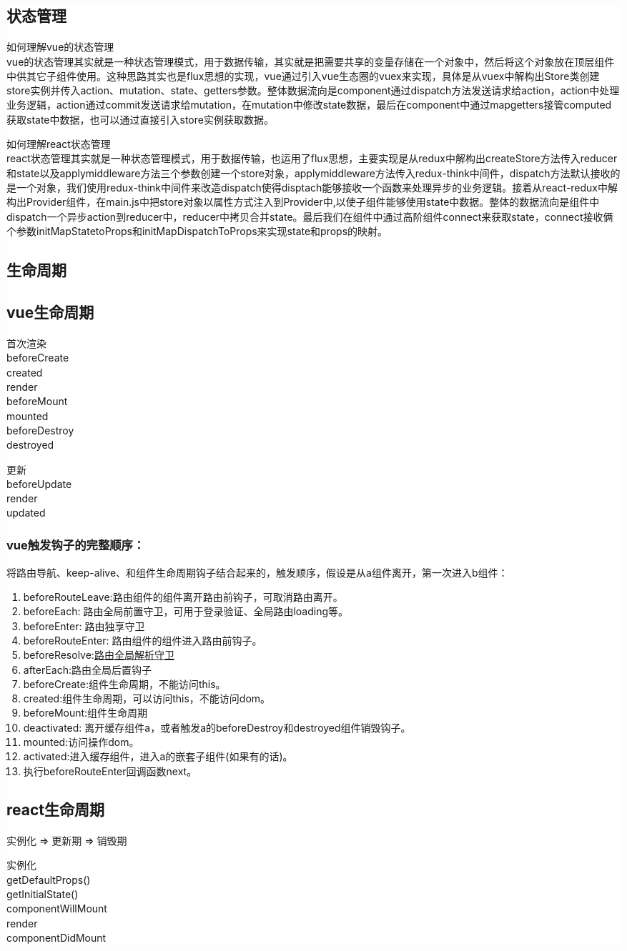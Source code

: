 <a name="FFhEl"></a>

## 状态管理
如何理解vue的状态管理<br />vue的状态管理其实就是一种状态管理模式，用于数据传输，其实就是把需要共享的变量存储在一个对象中，然后将这个对象放在顶层组件中供其它子组件使用。这种思路其实也是flux思想的实现，vue通过引入vue生态圈的vuex来实现，具体是从vuex中解构出Store类创建store实例并传入action、mutation、state、getters参数。整体数据流向是component通过dispatch方法发送请求给action，action中处理业务逻辑，action通过commit发送请求给mutation，在mutation中修改state数据，最后在component中通过mapgetters接管computed获取state中数据，也可以通过直接引入store实例获取数据。

如何理解react状态管理<br />react状态管理其实就是一种状态管理模式，用于数据传输，也运用了flux思想，主要实现是从redux中解构出createStore方法传入reducer和state以及applymiddleware方法三个参数创建一个store对象，applymiddleware方法传入redux-think中间件，dispatch方法默认接收的是一个对象，我们使用redux-think中间件来改造dispatch使得disptach能够接收一个函数来处理异步的业务逻辑。接着从react-redux中解构出Provider组件，在main.js中把store对象以属性方式注入到Provider中,以使子组件能够使用state中数据。整体的数据流向是组件中dispatch一个异步action到reducer中，reducer中拷贝合并state。最后我们在组件中通过高阶组件connect来获取state，connect接收俩个参数initMapStatetoProps和initMapDispatchToProps来实现state和props的映射。
<a name="UC11L"></a>

## 生命周期
<a name="cbGP5"></a>
## vue生命周期
首次渲染<br />beforeCreate<br />created<br />render<br />beforeMount<br />mounted<br />beforeDestroy<br />destroyed

更新<br />beforeUpdate<br />render<br />updated

<a name="rvizo"></a>
### vue触发钩子的完整顺序：
将路由导航、keep-alive、和组件生命周期钩子结合起来的，触发顺序，假设是从a组件离开，第一次进入b组件：

1. beforeRouteLeave:路由组件的组件离开路由前钩子，可取消路由离开。
1. beforeEach: 路由全局前置守卫，可用于登录验证、全局路由loading等。
1. beforeEnter: 路由独享守卫
1. beforeRouteEnter: 路由组件的组件进入路由前钩子。
1. beforeResolve:[路由全局解析守卫](https://link.juejin.cn/?target=https%3A%2F%2Frouter.vuejs.org%2Fzh%2Fguide%2Fadvanced%2Fnavigation-guards.html#%E5%C2%85%A8%E5%B1%C2%80%E8%A7%A3%E6%9E%C2%90%E5%AE%C2%88%E5%8D%AB)
1. afterEach:路由全局后置钩子
1. beforeCreate:组件生命周期，不能访问this。
1. created:组件生命周期，可以访问this，不能访问dom。
1. beforeMount:组件生命周期
1. deactivated: 离开缓存组件a，或者触发a的beforeDestroy和destroyed组件销毁钩子。
1. mounted:访问操作dom。
1. activated:进入缓存组件，进入a的嵌套子组件(如果有的话)。
1. 执行beforeRouteEnter回调函数next。

<a name="b9OmR"></a>

## react生命周期
实例化 => 更新期 =>  销毁期

实例化<br />getDefaultProps()<br />getInitialState()<br />componentWillMount<br />render<br />componentDidMount
